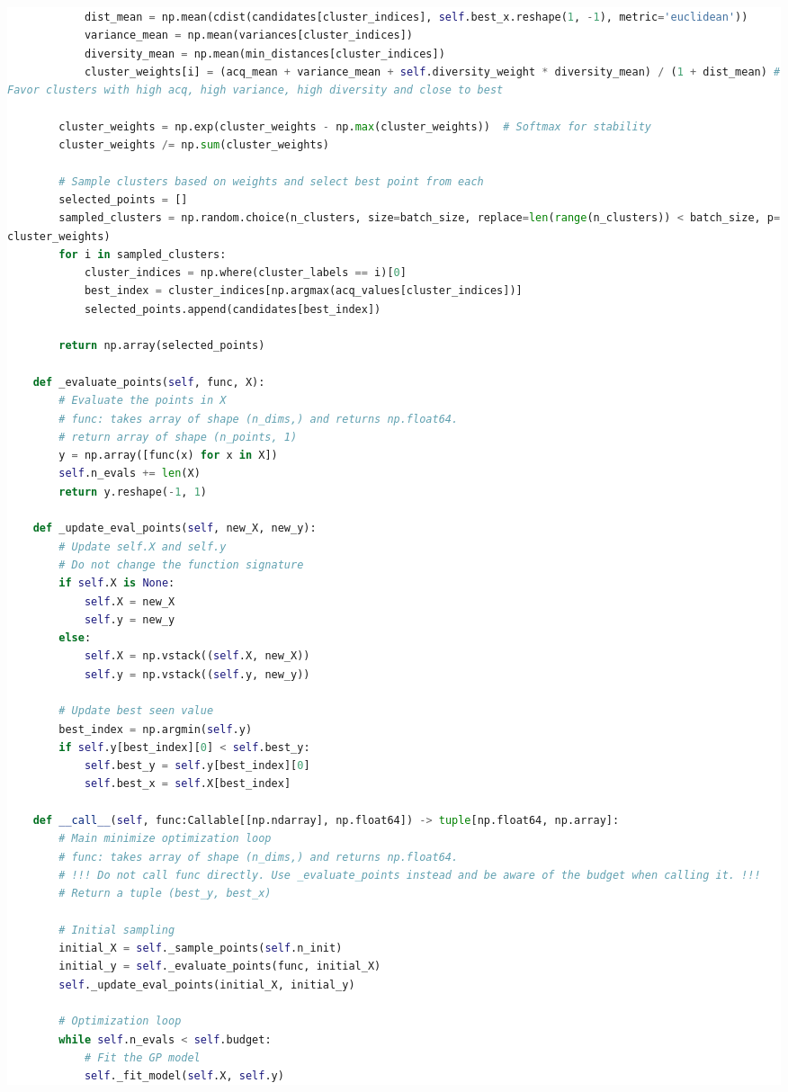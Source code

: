 ```python
            dist_mean = np.mean(cdist(candidates[cluster_indices], self.best_x.reshape(1, -1), metric='euclidean'))
            variance_mean = np.mean(variances[cluster_indices])
            diversity_mean = np.mean(min_distances[cluster_indices])
            cluster_weights[i] = (acq_mean + variance_mean + self.diversity_weight * diversity_mean) / (1 + dist_mean) # Favor clusters with high acq, high variance, high diversity and close to best

        cluster_weights = np.exp(cluster_weights - np.max(cluster_weights))  # Softmax for stability
        cluster_weights /= np.sum(cluster_weights)

        # Sample clusters based on weights and select best point from each
        selected_points = []
        sampled_clusters = np.random.choice(n_clusters, size=batch_size, replace=len(range(n_clusters)) < batch_size, p=cluster_weights)
        for i in sampled_clusters:
            cluster_indices = np.where(cluster_labels == i)[0]
            best_index = cluster_indices[np.argmax(acq_values[cluster_indices])]
            selected_points.append(candidates[best_index])

        return np.array(selected_points)

    def _evaluate_points(self, func, X):
        # Evaluate the points in X
        # func: takes array of shape (n_dims,) and returns np.float64.
        # return array of shape (n_points, 1)
        y = np.array([func(x) for x in X])
        self.n_evals += len(X)
        return y.reshape(-1, 1)

    def _update_eval_points(self, new_X, new_y):
        # Update self.X and self.y
        # Do not change the function signature
        if self.X is None:
            self.X = new_X
            self.y = new_y
        else:
            self.X = np.vstack((self.X, new_X))
            self.y = np.vstack((self.y, new_y))

        # Update best seen value
        best_index = np.argmin(self.y)
        if self.y[best_index][0] < self.best_y:
            self.best_y = self.y[best_index][0]
            self.best_x = self.X[best_index]

    def __call__(self, func:Callable[[np.ndarray], np.float64]) -> tuple[np.float64, np.array]:
        # Main minimize optimization loop
        # func: takes array of shape (n_dims,) and returns np.float64.
        # !!! Do not call func directly. Use _evaluate_points instead and be aware of the budget when calling it. !!!
        # Return a tuple (best_y, best_x)

        # Initial sampling
        initial_X = self._sample_points(self.n_init)
        initial_y = self._evaluate_points(func, initial_X)
        self._update_eval_points(initial_X, initial_y)

        # Optimization loop
        while self.n_evals < self.budget:
            # Fit the GP model
            self._fit_model(self.X, self.y)

```